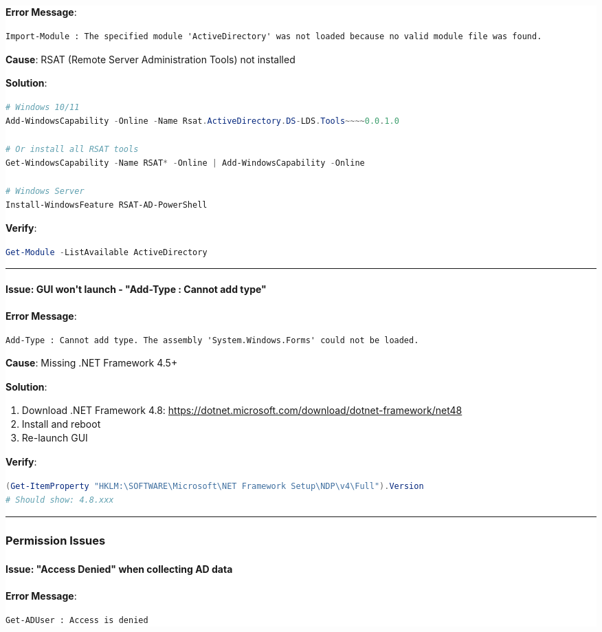 **Error Message**:
```
Import-Module : The specified module 'ActiveDirectory' was not loaded because no valid module file was found.
```

**Cause**: RSAT (Remote Server Administration Tools) not installed

**Solution**:
```powershell
# Windows 10/11
Add-WindowsCapability -Online -Name Rsat.ActiveDirectory.DS-LDS.Tools~~~~0.0.1.0

# Or install all RSAT tools
Get-WindowsCapability -Name RSAT* -Online | Add-WindowsCapability -Online

# Windows Server
Install-WindowsFeature RSAT-AD-PowerShell
```

**Verify**:
```powershell
Get-Module -ListAvailable ActiveDirectory
```

---

#### **Issue: GUI won't launch - "Add-Type : Cannot add type"**

**Error Message**:
```
Add-Type : Cannot add type. The assembly 'System.Windows.Forms' could not be loaded.
```

**Cause**: Missing .NET Framework 4.5+

**Solution**:
1. Download .NET Framework 4.8: https://dotnet.microsoft.com/download/dotnet-framework/net48
2. Install and reboot
3. Re-launch GUI

**Verify**:
```powershell
(Get-ItemProperty "HKLM:\SOFTWARE\Microsoft\NET Framework Setup\NDP\v4\Full").Version
# Should show: 4.8.xxx
```

---

### Permission Issues

#### **Issue: "Access Denied" when collecting AD data**

**Error Message**:
```
Get-ADUser : Access is denied
```
